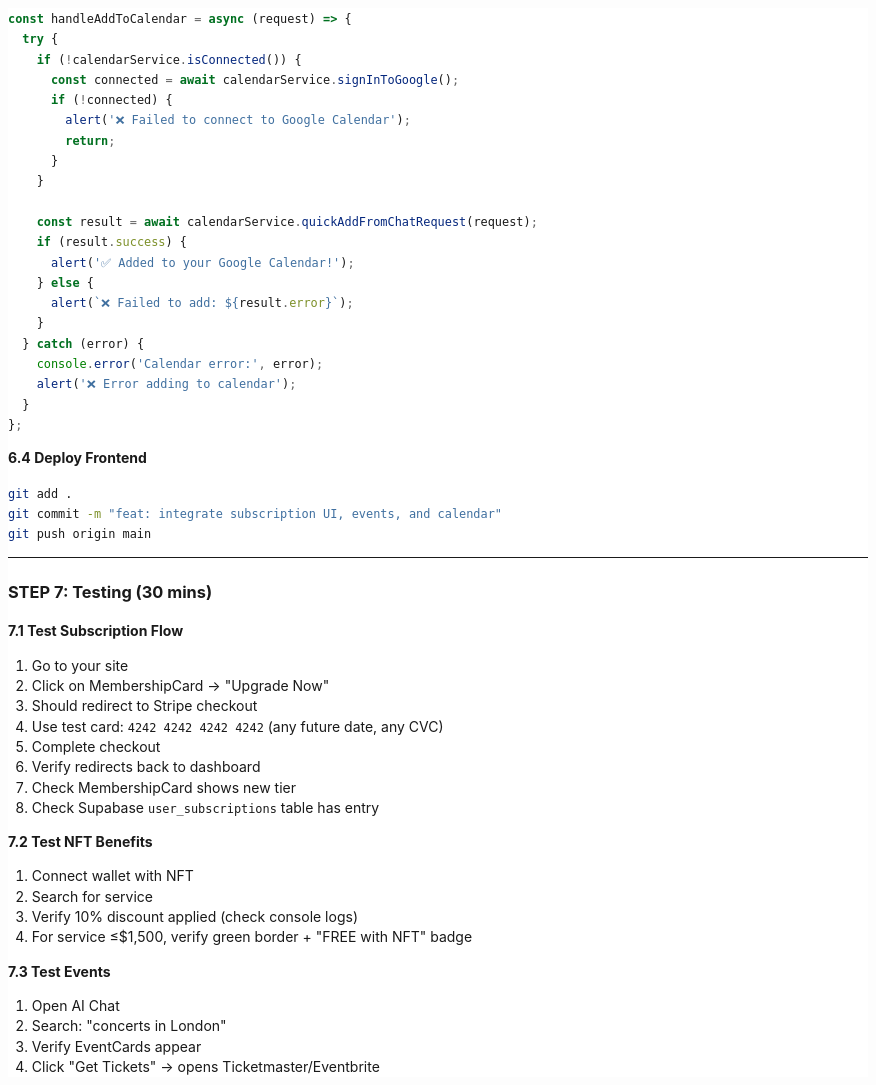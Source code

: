 ```jsx
const handleAddToCalendar = async (request) => {
  try {
    if (!calendarService.isConnected()) {
      const connected = await calendarService.signInToGoogle();
      if (!connected) {
        alert('❌ Failed to connect to Google Calendar');
        return;
      }
    }
    
    const result = await calendarService.quickAddFromChatRequest(request);
    if (result.success) {
      alert('✅ Added to your Google Calendar!');
    } else {
      alert(`❌ Failed to add: ${result.error}`);
    }
  } catch (error) {
    console.error('Calendar error:', error);
    alert('❌ Error adding to calendar');
  }
};
```

**6.4 Deploy Frontend**

```bash
git add .
git commit -m "feat: integrate subscription UI, events, and calendar"
git push origin main
```

---

### STEP 7: Testing (30 mins)

**7.1 Test Subscription Flow**
1. Go to your site
2. Click on MembershipCard → "Upgrade Now"
3. Should redirect to Stripe checkout
4. Use test card: `4242 4242 4242 4242` (any future date, any CVC)
5. Complete checkout
6. Verify redirects back to dashboard
7. Check MembershipCard shows new tier
8. Check Supabase `user_subscriptions` table has entry

**7.2 Test NFT Benefits**
1. Connect wallet with NFT
2. Search for service
3. Verify 10% discount applied (check console logs)
4. For service ≤$1,500, verify green border + "FREE with NFT" badge

**7.3 Test Events**
1. Open AI Chat
2. Search: "concerts in London"
3. Verify EventCards appear
4. Click "Get Tickets" → opens Ticketmaster/Eventbrite
